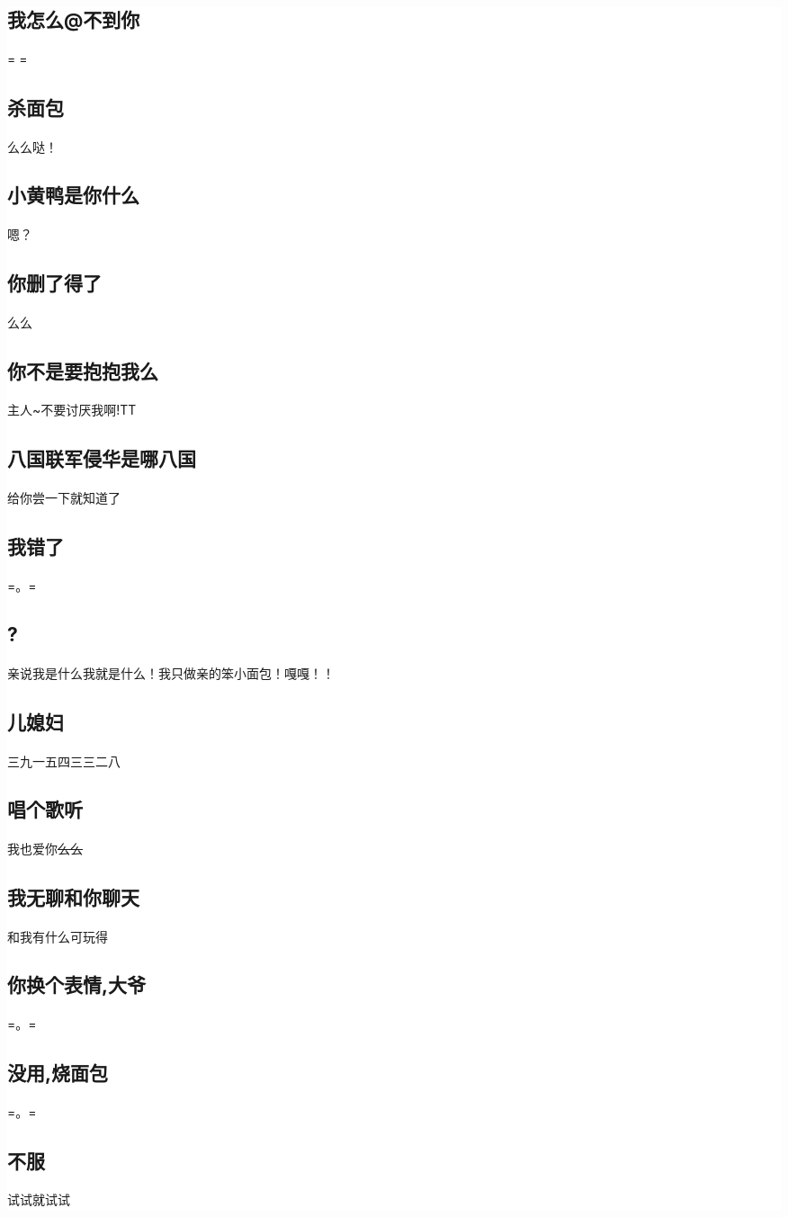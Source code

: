 ## 我怎么@不到你
= =

## 杀面包
么么哒！

## 小黄鸭是你什么
嗯？

## 你删了得了
么么

## 你不是要抱抱我么
主人~不要讨厌我啊!TT

## 八国联军侵华是哪八国
给你尝一下就知道了

## 我错了
=。=

## ?
亲说我是什么我就是什么！我只做亲的笨小面包！嘎嘎！！

## 儿媳妇
三九一五四三三二八

## 唱个歌听
我也爱你~~么么~~

## 我无聊和你聊天
和我有什么可玩得

## 你换个表情,大爷
=。=

## 没用,烧面包
=。=

## 不服
试试就试试
